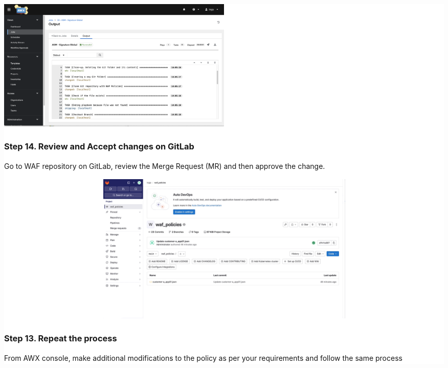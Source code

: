   <img src="images/awx-playbook.png" style="width:50%">
</p>

### Step 14. Review and Accept changes on GitLab
Go to WAF repository on GitLab, review the Merge Request (MR) and then approve the change.

<p align="center">
  <img src="images/merge.gif" style="width:55%">
</p>


### Step 13. Repeat the process
From AWX console, make additional modifications to the policy as per your requirements and follow the same process
